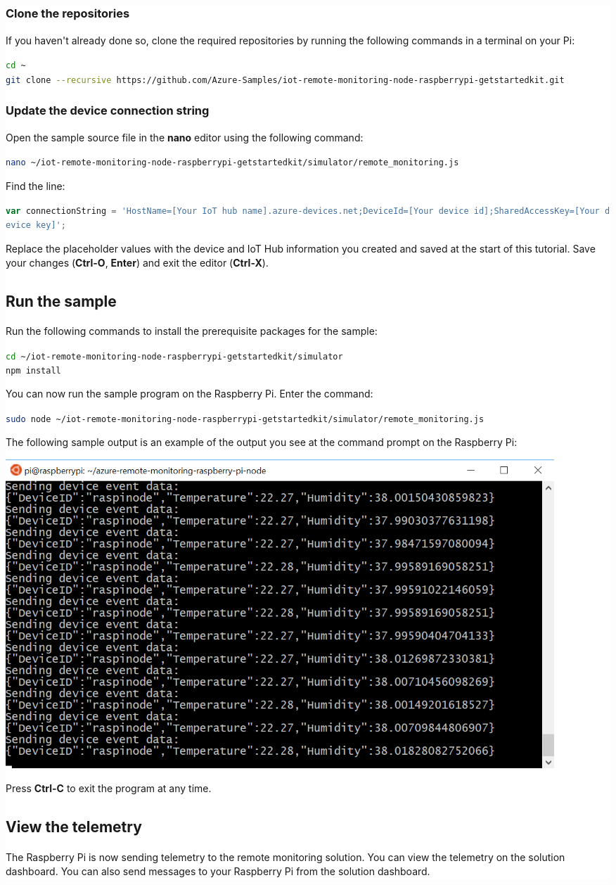 ### Clone the repositories

If you haven't already done so, clone the required repositories by running the following commands in a terminal on your Pi:

```sh
cd ~
git clone --recursive https://github.com/Azure-Samples/iot-remote-monitoring-node-raspberrypi-getstartedkit.git
```

### Update the device connection string

Open the sample source file in the **nano** editor using the following command:

```sh
nano ~/iot-remote-monitoring-node-raspberrypi-getstartedkit/simulator/remote_monitoring.js
```

Find the line:

```javascript
var connectionString = 'HostName=[Your IoT hub name].azure-devices.net;DeviceId=[Your device id];SharedAccessKey=[Your device key]';
```

Replace the placeholder values with the device and IoT Hub information you created and saved at the start of this tutorial. Save your changes (**Ctrl-O**, **Enter**) and exit the editor (**Ctrl-X**).

## Run the sample

Run the following commands to install the prerequisite packages for the sample:

```sh
cd ~/iot-remote-monitoring-node-raspberrypi-getstartedkit/simulator
npm install
```

You can now run the sample program on the Raspberry Pi. Enter the command:

```sh
sudo node ~/iot-remote-monitoring-node-raspberrypi-getstartedkit/simulator/remote_monitoring.js
```

The following sample output is an example of the output you see at the command prompt on the Raspberry Pi:

![Output from Raspberry Pi app][img-raspberry-output]

Press **Ctrl-C** to exit the program at any time.

## View the telemetry

The Raspberry Pi is now sending telemetry to the remote monitoring solution. You can view the telemetry on the solution dashboard. You can also send messages to your Raspberry Pi from the solution dashboard.


[lnk-starter-kits]: https://azure.microsoft.com/develop/iot/starter-kits/
[lnk-free-trial]: http://azure.microsoft.com/pricing/free-trial/
[lnk-azureiotsuite]: https://www.azureiotsuite.com
[lnk-permissions]: ../articles/iot-suite/iot-suite-v1-permissions.md
[lnk-portal]: http://portal.azure.com/
[lnk-faq]: ../articles/iot-suite/iot-suite-v1-faq.md
[img-launch-solution]: media/iot-suite-v1-raspberry-pi-kit-view-solution/launch.png
[img-menu]: media/iot-suite-v1-raspberry-pi-kit-view-solution/menu.png
[1]: media/iot-suite-v1-raspberry-pi-kit-view-solution/suite0.png
[2]: media/iot-suite-v1-raspberry-pi-kit-view-solution/suite1.png
[3]: media/iot-suite-v1-raspberry-pi-kit-view-solution/suite2.png
[4]: media/iot-suite-v1-raspberry-pi-kit-view-solution/suite3.png
[lnk-install-raspbian]: https://www.raspberrypi.org/learning/software-guide/quickstart/
[lnk-pi-wireless]: https://www.raspberrypi.org/documentation/configuration/wireless/README.md
[lnk-pi-ssh]: https://www.raspberrypi.org/documentation/remote-access/ssh/README.md
[lnk-ssh-windows]: https://www.raspberrypi.org/documentation/remote-access/ssh/windows.md
[lnk-ssh-linux]: https://www.raspberrypi.org/documentation/remote-access/ssh/unix.md
[lnk-starter-kits]: https://azure.microsoft.com/develop/iot/starter-kits/
[img-telemetry-display]: media/iot-suite-v1-raspberry-pi-kit-view-telemetry-simulator/telemetry.png
[img-list-devices]: media/iot-suite-v1-raspberry-pi-kit-view-telemetry-simulator/listdevices.png
[img-method-history]: media/iot-suite-v1-raspberry-pi-kit-view-telemetry-simulator/methodhistory.png
[lnk-demo-config]: https://github.com/Azure/azure-iot-remote-monitoring/blob/master/Docs/configure-preconfigured-demo.md
[img-raspberry-output]: ./media/iot-suite-v1-raspberry-pi-kit-node-get-started-simulator/app-output.png
[lnk-demo-config]: https://github.com/Azure/azure-iot-remote-monitoring/blob/master/Docs/configure-preconfigured-demo.md
